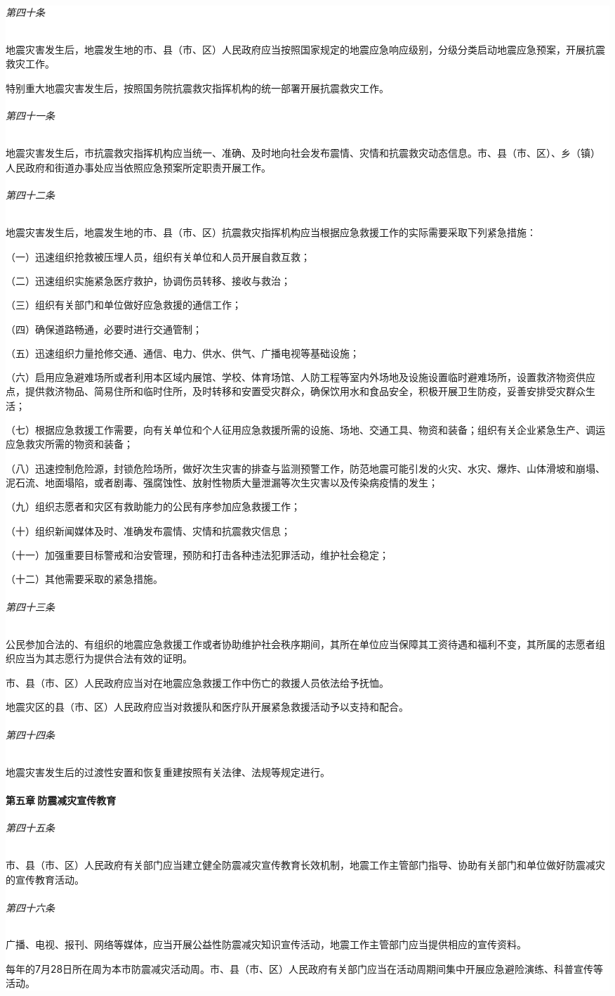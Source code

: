 ###### 第四十条

地震灾害发生后，地震发生地的市、县（市、区）人民政府应当按照国家规定的地震应急响应级别，分级分类启动地震应急预案，开展抗震救灾工作。

特别重大地震灾害发生后，按照国务院抗震救灾指挥机构的统一部署开展抗震救灾工作。

###### 第四十一条

地震灾害发生后，市抗震救灾指挥机构应当统一、准确、及时地向社会发布震情、灾情和抗震救灾动态信息。市、县（市、区）、乡（镇）人民政府和街道办事处应当依照应急预案所定职责开展工作。

###### 第四十二条

地震灾害发生后，地震发生地的市、县（市、区）抗震救灾指挥机构应当根据应急救援工作的实际需要采取下列紧急措施：

（一）迅速组织抢救被压埋人员，组织有关单位和人员开展自救互救；

（二）迅速组织实施紧急医疗救护，协调伤员转移、接收与救治；

（三）组织有关部门和单位做好应急救援的通信工作；

（四）确保道路畅通，必要时进行交通管制；

（五）迅速组织力量抢修交通、通信、电力、供水、供气、广播电视等基础设施；

（六）启用应急避难场所或者利用本区域内展馆、学校、体育场馆、人防工程等室内外场地及设施设置临时避难场所，设置救济物资供应点，提供救济物品、简易住所和临时住所，及时转移和安置受灾群众，确保饮用水和食品安全，积极开展卫生防疫，妥善安排受灾群众生活；

（七）根据应急救援工作需要，向有关单位和个人征用应急救援所需的设施、场地、交通工具、物资和装备；组织有关企业紧急生产、调运应急救灾所需的物资和装备；

（八）迅速控制危险源，封锁危险场所，做好次生灾害的排查与监测预警工作，防范地震可能引发的火灾、水灾、爆炸、山体滑坡和崩塌、泥石流、地面塌陷，或者剧毒、强腐蚀性、放射性物质大量泄漏等次生灾害以及传染病疫情的发生；

（九）组织志愿者和灾区有救助能力的公民有序参加应急救援工作；

（十）组织新闻媒体及时、准确发布震情、灾情和抗震救灾信息；

（十一）加强重要目标警戒和治安管理，预防和打击各种违法犯罪活动，维护社会稳定；

（十二）其他需要采取的紧急措施。

###### 第四十三条

公民参加合法的、有组织的地震应急救援工作或者协助维护社会秩序期间，其所在单位应当保障其工资待遇和福利不变，其所属的志愿者组织应当为其志愿行为提供合法有效的证明。

市、县（市、区）人民政府应当对在地震应急救援工作中伤亡的救援人员依法给予抚恤。

地震灾区的县（市、区）人民政府应当对救援队和医疗队开展紧急救援活动予以支持和配合。

###### 第四十四条

地震灾害发生后的过渡性安置和恢复重建按照有关法律、法规等规定进行。

#### 第五章 防震减灾宣传教育

###### 第四十五条

市、县（市、区）人民政府有关部门应当建立健全防震减灾宣传教育长效机制，地震工作主管部门指导、协助有关部门和单位做好防震减灾的宣传教育活动。

###### 第四十六条

广播、电视、报刊、网络等媒体，应当开展公益性防震减灾知识宣传活动，地震工作主管部门应当提供相应的宣传资料。

每年的7月28日所在周为本市防震减灾活动周。市、县（市、区）人民政府有关部门应当在活动周期间集中开展应急避险演练、科普宣传等活动。
